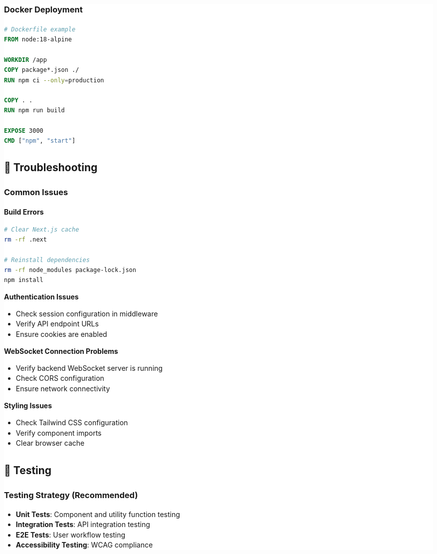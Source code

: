 ### Docker Deployment
```dockerfile
# Dockerfile example
FROM node:18-alpine

WORKDIR /app
COPY package*.json ./
RUN npm ci --only=production

COPY . .
RUN npm run build

EXPOSE 3000
CMD ["npm", "start"]
```

## 🐛 Troubleshooting

### Common Issues

**Build Errors**
```bash
# Clear Next.js cache
rm -rf .next

# Reinstall dependencies
rm -rf node_modules package-lock.json
npm install
```

**Authentication Issues**
- Check session configuration in middleware
- Verify API endpoint URLs
- Ensure cookies are enabled

**WebSocket Connection Problems**
- Verify backend WebSocket server is running
- Check CORS configuration
- Ensure network connectivity

**Styling Issues**
- Check Tailwind CSS configuration
- Verify component imports
- Clear browser cache

## 🧪 Testing

### Testing Strategy (Recommended)
- **Unit Tests**: Component and utility function testing
- **Integration Tests**: API integration testing
- **E2E Tests**: User workflow testing
- **Accessibility Testing**: WCAG compliance

